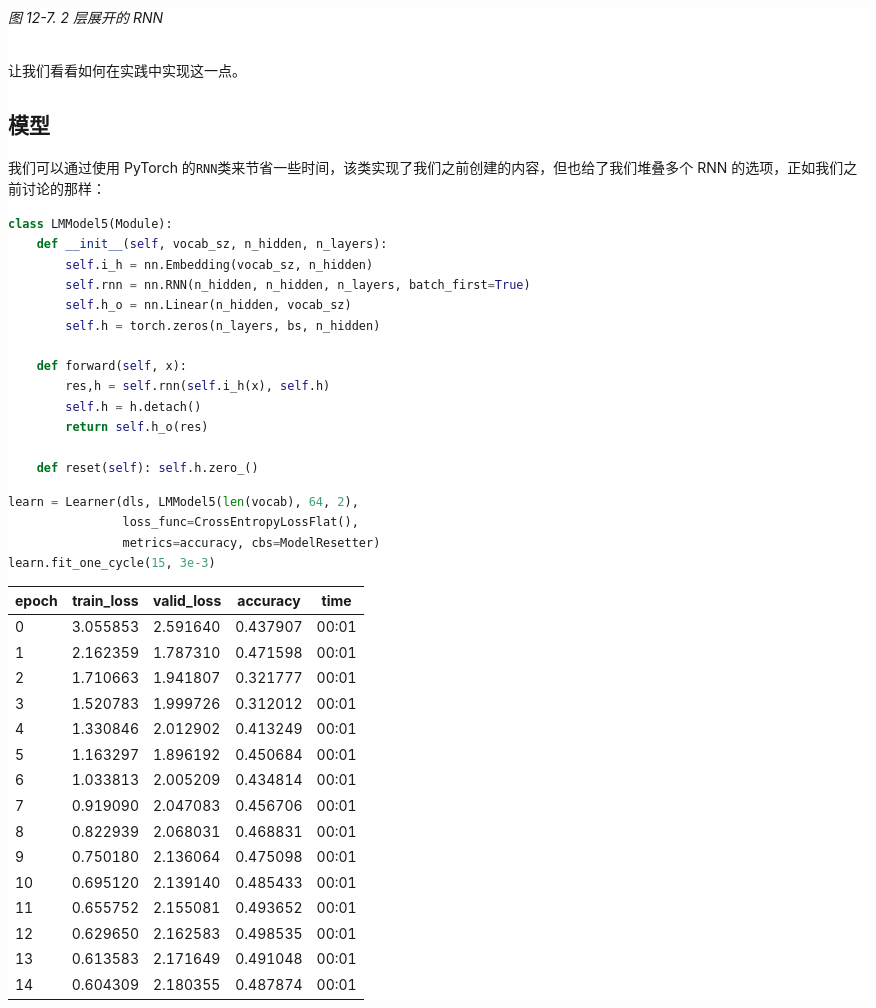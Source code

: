 ###### 图 12-7\. 2 层展开的 RNN

让我们看看如何在实践中实现这一点。

## 模型

我们可以通过使用 PyTorch 的`RNN`类来节省一些时间，该类实现了我们之前创建的内容，但也给了我们堆叠多个 RNN 的选项，正如我们之前讨论的那样：

```py
class LMModel5(Module):
    def __init__(self, vocab_sz, n_hidden, n_layers):
        self.i_h = nn.Embedding(vocab_sz, n_hidden)
        self.rnn = nn.RNN(n_hidden, n_hidden, n_layers, batch_first=True)
        self.h_o = nn.Linear(n_hidden, vocab_sz)
        self.h = torch.zeros(n_layers, bs, n_hidden)

    def forward(self, x):
        res,h = self.rnn(self.i_h(x), self.h)
        self.h = h.detach()
        return self.h_o(res)

    def reset(self): self.h.zero_()
```

```py
learn = Learner(dls, LMModel5(len(vocab), 64, 2),
                loss_func=CrossEntropyLossFlat(),
                metrics=accuracy, cbs=ModelResetter)
learn.fit_one_cycle(15, 3e-3)
```

| epoch | train_loss | valid_loss | accuracy | time |
| --- | --- | --- | --- | --- |
| 0 | 3.055853 | 2.591640 | 0.437907 | 00:01 |
| 1 | 2.162359 | 1.787310 | 0.471598 | 00:01 |
| 2 | 1.710663 | 1.941807 | 0.321777 | 00:01 |
| 3 | 1.520783 | 1.999726 | 0.312012 | 00:01 |
| 4 | 1.330846 | 2.012902 | 0.413249 | 00:01 |
| 5 | 1.163297 | 1.896192 | 0.450684 | 00:01 |
| 6 | 1.033813 | 2.005209 | 0.434814 | 00:01 |
| 7 | 0.919090 | 2.047083 | 0.456706 | 00:01 |
| 8 | 0.822939 | 2.068031 | 0.468831 | 00:01 |
| 9 | 0.750180 | 2.136064 | 0.475098 | 00:01 |
| 10 | 0.695120 | 2.139140 | 0.485433 | 00:01 |
| 11 | 0.655752 | 2.155081 | 0.493652 | 00:01 |
| 12 | 0.629650 | 2.162583 | 0.498535 | 00:01 |
| 13 | 0.613583 | 2.171649 | 0.491048 | 00:01 |
| 14 | 0.604309 | 2.180355 | 0.487874 | 00:01 |
